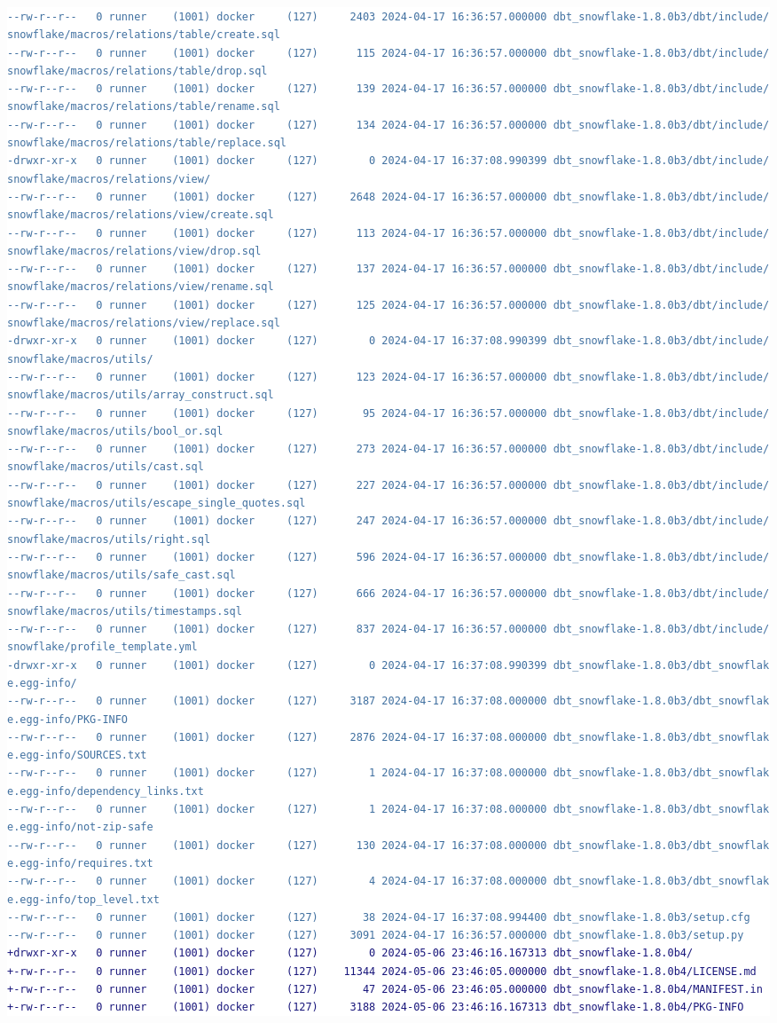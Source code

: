 ```diff
--rw-r--r--   0 runner    (1001) docker     (127)     2403 2024-04-17 16:36:57.000000 dbt_snowflake-1.8.0b3/dbt/include/snowflake/macros/relations/table/create.sql
--rw-r--r--   0 runner    (1001) docker     (127)      115 2024-04-17 16:36:57.000000 dbt_snowflake-1.8.0b3/dbt/include/snowflake/macros/relations/table/drop.sql
--rw-r--r--   0 runner    (1001) docker     (127)      139 2024-04-17 16:36:57.000000 dbt_snowflake-1.8.0b3/dbt/include/snowflake/macros/relations/table/rename.sql
--rw-r--r--   0 runner    (1001) docker     (127)      134 2024-04-17 16:36:57.000000 dbt_snowflake-1.8.0b3/dbt/include/snowflake/macros/relations/table/replace.sql
-drwxr-xr-x   0 runner    (1001) docker     (127)        0 2024-04-17 16:37:08.990399 dbt_snowflake-1.8.0b3/dbt/include/snowflake/macros/relations/view/
--rw-r--r--   0 runner    (1001) docker     (127)     2648 2024-04-17 16:36:57.000000 dbt_snowflake-1.8.0b3/dbt/include/snowflake/macros/relations/view/create.sql
--rw-r--r--   0 runner    (1001) docker     (127)      113 2024-04-17 16:36:57.000000 dbt_snowflake-1.8.0b3/dbt/include/snowflake/macros/relations/view/drop.sql
--rw-r--r--   0 runner    (1001) docker     (127)      137 2024-04-17 16:36:57.000000 dbt_snowflake-1.8.0b3/dbt/include/snowflake/macros/relations/view/rename.sql
--rw-r--r--   0 runner    (1001) docker     (127)      125 2024-04-17 16:36:57.000000 dbt_snowflake-1.8.0b3/dbt/include/snowflake/macros/relations/view/replace.sql
-drwxr-xr-x   0 runner    (1001) docker     (127)        0 2024-04-17 16:37:08.990399 dbt_snowflake-1.8.0b3/dbt/include/snowflake/macros/utils/
--rw-r--r--   0 runner    (1001) docker     (127)      123 2024-04-17 16:36:57.000000 dbt_snowflake-1.8.0b3/dbt/include/snowflake/macros/utils/array_construct.sql
--rw-r--r--   0 runner    (1001) docker     (127)       95 2024-04-17 16:36:57.000000 dbt_snowflake-1.8.0b3/dbt/include/snowflake/macros/utils/bool_or.sql
--rw-r--r--   0 runner    (1001) docker     (127)      273 2024-04-17 16:36:57.000000 dbt_snowflake-1.8.0b3/dbt/include/snowflake/macros/utils/cast.sql
--rw-r--r--   0 runner    (1001) docker     (127)      227 2024-04-17 16:36:57.000000 dbt_snowflake-1.8.0b3/dbt/include/snowflake/macros/utils/escape_single_quotes.sql
--rw-r--r--   0 runner    (1001) docker     (127)      247 2024-04-17 16:36:57.000000 dbt_snowflake-1.8.0b3/dbt/include/snowflake/macros/utils/right.sql
--rw-r--r--   0 runner    (1001) docker     (127)      596 2024-04-17 16:36:57.000000 dbt_snowflake-1.8.0b3/dbt/include/snowflake/macros/utils/safe_cast.sql
--rw-r--r--   0 runner    (1001) docker     (127)      666 2024-04-17 16:36:57.000000 dbt_snowflake-1.8.0b3/dbt/include/snowflake/macros/utils/timestamps.sql
--rw-r--r--   0 runner    (1001) docker     (127)      837 2024-04-17 16:36:57.000000 dbt_snowflake-1.8.0b3/dbt/include/snowflake/profile_template.yml
-drwxr-xr-x   0 runner    (1001) docker     (127)        0 2024-04-17 16:37:08.990399 dbt_snowflake-1.8.0b3/dbt_snowflake.egg-info/
--rw-r--r--   0 runner    (1001) docker     (127)     3187 2024-04-17 16:37:08.000000 dbt_snowflake-1.8.0b3/dbt_snowflake.egg-info/PKG-INFO
--rw-r--r--   0 runner    (1001) docker     (127)     2876 2024-04-17 16:37:08.000000 dbt_snowflake-1.8.0b3/dbt_snowflake.egg-info/SOURCES.txt
--rw-r--r--   0 runner    (1001) docker     (127)        1 2024-04-17 16:37:08.000000 dbt_snowflake-1.8.0b3/dbt_snowflake.egg-info/dependency_links.txt
--rw-r--r--   0 runner    (1001) docker     (127)        1 2024-04-17 16:37:08.000000 dbt_snowflake-1.8.0b3/dbt_snowflake.egg-info/not-zip-safe
--rw-r--r--   0 runner    (1001) docker     (127)      130 2024-04-17 16:37:08.000000 dbt_snowflake-1.8.0b3/dbt_snowflake.egg-info/requires.txt
--rw-r--r--   0 runner    (1001) docker     (127)        4 2024-04-17 16:37:08.000000 dbt_snowflake-1.8.0b3/dbt_snowflake.egg-info/top_level.txt
--rw-r--r--   0 runner    (1001) docker     (127)       38 2024-04-17 16:37:08.994400 dbt_snowflake-1.8.0b3/setup.cfg
--rw-r--r--   0 runner    (1001) docker     (127)     3091 2024-04-17 16:36:57.000000 dbt_snowflake-1.8.0b3/setup.py
+drwxr-xr-x   0 runner    (1001) docker     (127)        0 2024-05-06 23:46:16.167313 dbt_snowflake-1.8.0b4/
+-rw-r--r--   0 runner    (1001) docker     (127)    11344 2024-05-06 23:46:05.000000 dbt_snowflake-1.8.0b4/LICENSE.md
+-rw-r--r--   0 runner    (1001) docker     (127)       47 2024-05-06 23:46:05.000000 dbt_snowflake-1.8.0b4/MANIFEST.in
+-rw-r--r--   0 runner    (1001) docker     (127)     3188 2024-05-06 23:46:16.167313 dbt_snowflake-1.8.0b4/PKG-INFO
```